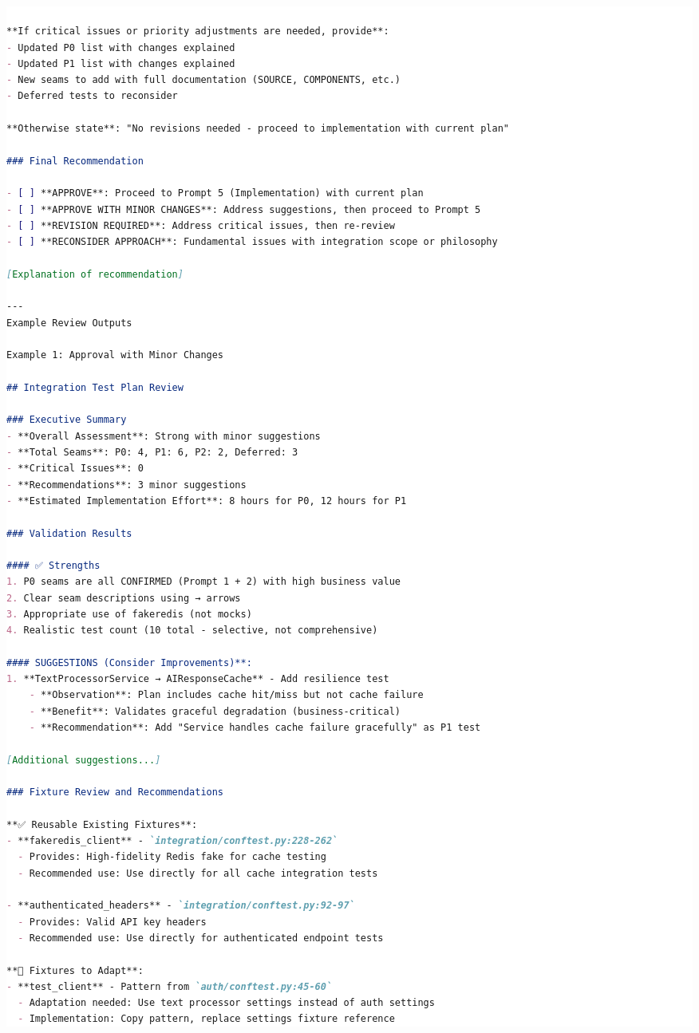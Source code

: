 ```markdown

**If critical issues or priority adjustments are needed, provide**:
- Updated P0 list with changes explained
- Updated P1 list with changes explained
- New seams to add with full documentation (SOURCE, COMPONENTS, etc.)
- Deferred tests to reconsider

**Otherwise state**: "No revisions needed - proceed to implementation with current plan"

### Final Recommendation

- [ ] **APPROVE**: Proceed to Prompt 5 (Implementation) with current plan
- [ ] **APPROVE WITH MINOR CHANGES**: Address suggestions, then proceed to Prompt 5
- [ ] **REVISION REQUIRED**: Address critical issues, then re-review
- [ ] **RECONSIDER APPROACH**: Fundamental issues with integration scope or philosophy

[Explanation of recommendation]

---
Example Review Outputs

Example 1: Approval with Minor Changes

## Integration Test Plan Review

### Executive Summary
- **Overall Assessment**: Strong with minor suggestions
- **Total Seams**: P0: 4, P1: 6, P2: 2, Deferred: 3
- **Critical Issues**: 0
- **Recommendations**: 3 minor suggestions
- **Estimated Implementation Effort**: 8 hours for P0, 12 hours for P1

### Validation Results

#### ✅ Strengths
1. P0 seams are all CONFIRMED (Prompt 1 + 2) with high business value
2. Clear seam descriptions using → arrows
3. Appropriate use of fakeredis (not mocks)
4. Realistic test count (10 total - selective, not comprehensive)

#### SUGGESTIONS (Consider Improvements)**:
1. **TextProcessorService → AIResponseCache** - Add resilience test
    - **Observation**: Plan includes cache hit/miss but not cache failure
    - **Benefit**: Validates graceful degradation (business-critical)
    - **Recommendation**: Add "Service handles cache failure gracefully" as P1 test

[Additional suggestions...]

### Fixture Review and Recommendations

**✅ Reusable Existing Fixtures**:
- **fakeredis_client** - `integration/conftest.py:228-262`
  - Provides: High-fidelity Redis fake for cache testing
  - Recommended use: Use directly for all cache integration tests

- **authenticated_headers** - `integration/conftest.py:92-97`
  - Provides: Valid API key headers
  - Recommended use: Use directly for authenticated endpoint tests

**🔄 Fixtures to Adapt**:
- **test_client** - Pattern from `auth/conftest.py:45-60`
  - Adaptation needed: Use text processor settings instead of auth settings
  - Implementation: Copy pattern, replace settings fixture reference
```